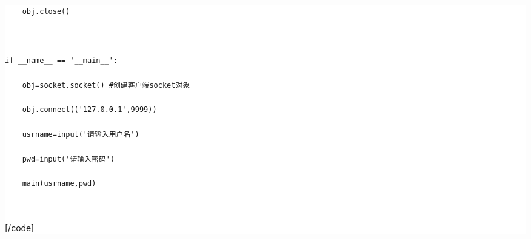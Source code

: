      

        obj.close()

     

    if __name__ == '__main__':

        obj=socket.socket() #创建客户端socket对象

        obj.connect(('127.0.0.1',9999))

        usrname=input('请输入用户名')

        pwd=input('请输入密码')

        main(usrname,pwd)

    　　
[/code]



